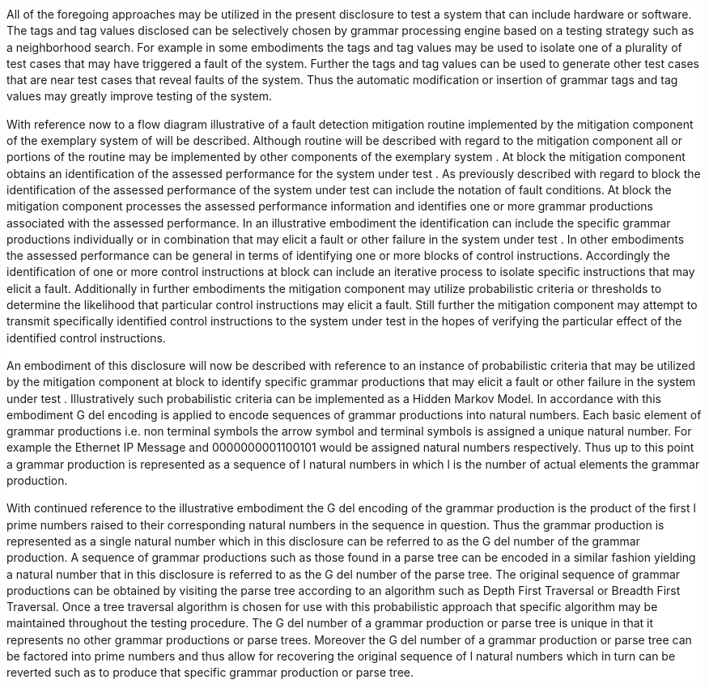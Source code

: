 All of the foregoing approaches may be utilized in the present disclosure to test a system that can include hardware or software. The tags and tag values disclosed can be selectively chosen by grammar processing engine based on a testing strategy such as a neighborhood search. For example in some embodiments the tags and tag values may be used to isolate one of a plurality of test cases that may have triggered a fault of the system. Further the tags and tag values can be used to generate other test cases that are near test cases that reveal faults of the system. Thus the automatic modification or insertion of grammar tags and tag values may greatly improve testing of the system.

With reference now to a flow diagram illustrative of a fault detection mitigation routine implemented by the mitigation component of the exemplary system of will be described. Although routine will be described with regard to the mitigation component all or portions of the routine may be implemented by other components of the exemplary system . At block the mitigation component obtains an identification of the assessed performance for the system under test . As previously described with regard to block the identification of the assessed performance of the system under test can include the notation of fault conditions. At block the mitigation component processes the assessed performance information and identifies one or more grammar productions associated with the assessed performance. In an illustrative embodiment the identification can include the specific grammar productions individually or in combination that may elicit a fault or other failure in the system under test . In other embodiments the assessed performance can be general in terms of identifying one or more blocks of control instructions. Accordingly the identification of one or more control instructions at block can include an iterative process to isolate specific instructions that may elicit a fault. Additionally in further embodiments the mitigation component may utilize probabilistic criteria or thresholds to determine the likelihood that particular control instructions may elicit a fault. Still further the mitigation component may attempt to transmit specifically identified control instructions to the system under test in the hopes of verifying the particular effect of the identified control instructions.

An embodiment of this disclosure will now be described with reference to an instance of probabilistic criteria that may be utilized by the mitigation component at block to identify specific grammar productions that may elicit a fault or other failure in the system under test . Illustratively such probabilistic criteria can be implemented as a Hidden Markov Model. In accordance with this embodiment G del encoding is applied to encode sequences of grammar productions into natural numbers. Each basic element of grammar productions i.e. non terminal symbols the arrow symbol and terminal symbols is assigned a unique natural number. For example the Ethernet IP Message and 0000000001100101 would be assigned natural numbers respectively. Thus up to this point a grammar production is represented as a sequence of l natural numbers in which l is the number of actual elements the grammar production.

With continued reference to the illustrative embodiment the G del encoding of the grammar production is the product of the first l prime numbers raised to their corresponding natural numbers in the sequence in question. Thus the grammar production is represented as a single natural number which in this disclosure can be referred to as the G del number of the grammar production. A sequence of grammar productions such as those found in a parse tree can be encoded in a similar fashion yielding a natural number that in this disclosure is referred to as the G del number of the parse tree. The original sequence of grammar productions can be obtained by visiting the parse tree according to an algorithm such as Depth First Traversal or Breadth First Traversal. Once a tree traversal algorithm is chosen for use with this probabilistic approach that specific algorithm may be maintained throughout the testing procedure. The G del number of a grammar production or parse tree is unique in that it represents no other grammar productions or parse trees. Moreover the G del number of a grammar production or parse tree can be factored into prime numbers and thus allow for recovering the original sequence of l natural numbers which in turn can be reverted such as to produce that specific grammar production or parse tree.
